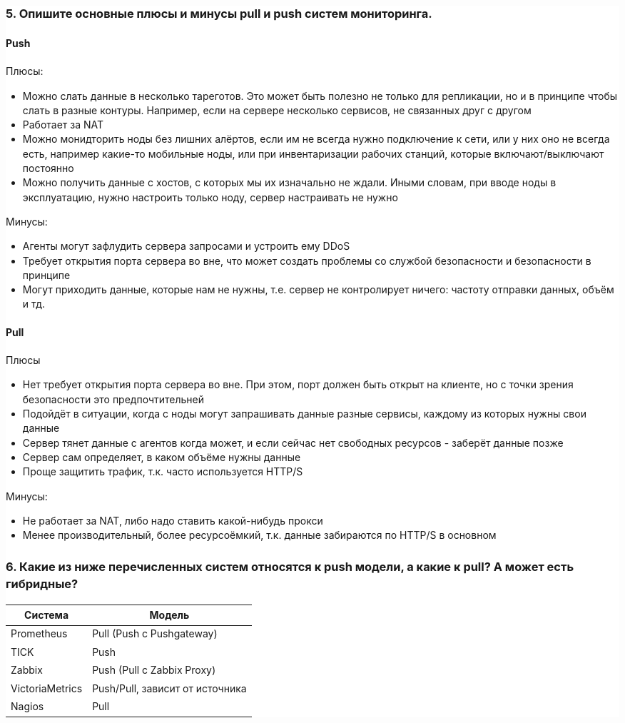 
### 5. Опишите основные плюсы и минусы pull и push систем мониторинга.

#### Push

Плюсы:
- Можно слать данные в несколько тареготов. Это может быть полезно не только для репликации, но и в принципе чтобы слать в разные контуры. Например, если на сервере несколько сервисов, не связанных друг с другом
- Работает за NAT
- Можно монидторить ноды без лишних алёртов, если им не всегда нужно подключение к сети, или у них оно не всегда есть, например какие-то мобильные ноды, или при инвентаризации рабочих станций, которые включают/выключают постоянно
- Можно получить данные с хостов,  с которых мы их изначально не ждали. Иными словам, при вводе ноды в эксплуатацию, нужно настроить только ноду, сервер настраивать не нужно

Минусы:
- Агенты могут зафлудить сервера запросами и устроить ему DDoS
- Требует открытия порта сервера во вне, что может создать проблемы со службой безопасности и безопасности в принципе
- Могут приходить данные, которые нам не нужны, т.е. сервер не контролирует ничего: частоту отправки данных, объём и тд. 

#### Pull

Плюсы
- Нет требует открытия порта сервера во вне. При этом, порт должен быть открыт на клиенте, но с точки зрения безопасности это предпочтительней
- Подойдёт в ситуации, когда с ноды могут запрашивать данные разные сервисы, каждому из которых нужны свои данные
- Сервер тянет данные с агентов когда может, и если сейчас нет свободных ресурсов - заберёт данные позже
- Сервер сам определяет, в каком объёме нужны данные
- Проще защитить трафик, т.к. часто используется HTTP/S

Минусы:
- Не работает за NAT, либо надо ставить какой-нибудь прокси
- Менее производительный, более ресурсоёмкий, т.к. данные забираются по HTTP/S в основном


### 6. Какие из ниже перечисленных систем относятся к push модели, а какие к pull? А может есть гибридные?

| Система | Модель |
| - | - |
| Prometheus  | Pull (Push с Pushgateway)|
| TICK | Push |
| Zabbix | Push (Pull с Zabbix Proxy) |
| VictoriaMetrics | Push/Pull, зависит от источника |
| Nagios | Pull |
